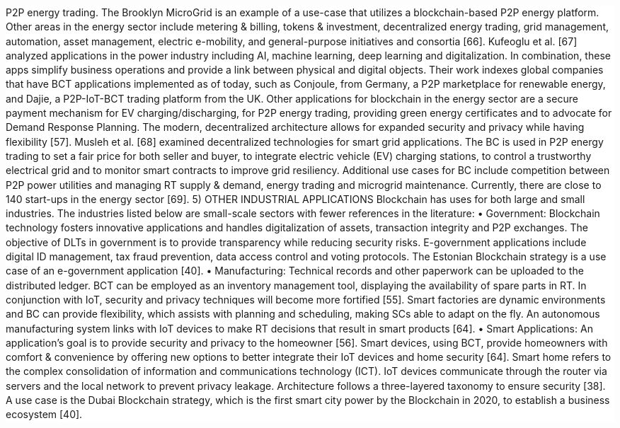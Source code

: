 P2P energy trading. The Brooklyn MicroGrid is an example
of a use-case that utilizes a blockchain-based P2P energy
platform. Other areas in the energy sector include metering & billing, tokens & investment, decentralized energy
trading, grid management, automation, asset management,
electric e-mobility, and general-purpose initiatives and consortia [66].
Kufeoglu et al. [67] analyzed applications in the power
industry including AI, machine learning, deep learning and
digitalization. In combination, these apps simplify business
operations and provide a link between physical and digital
objects. Their work indexes global companies that have BCT
applications implemented as of today, such as Conjoule,
from Germany, a P2P marketplace for renewable energy,
and Dajie, a P2P-IoT-BCT trading platform from the UK.
Other applications for blockchain in the energy sector are a
secure payment mechanism for EV charging/discharging, for
P2P energy trading, providing green energy certificates and
to advocate for Demand Response Planning. The modern,
decentralized architecture allows for expanded security and
privacy while having flexibility [57].
Musleh et al. [68] examined decentralized technologies
for smart grid applications. The BC is used in P2P energy
trading to set a fair price for both seller and buyer, to integrate electric vehicle (EV) charging stations, to control a
trustworthy electrical grid and to monitor smart contracts to
improve grid resiliency. Additional use cases for BC include
competition between P2P power utilities and managing RT
supply & demand, energy trading and microgrid maintenance. Currently, there are close to 140 start-ups in the energy
sector [69].
5) OTHER INDUSTRIAL APPLICATIONS
Blockchain has uses for both large and small industries. The
industries listed below are small-scale sectors with fewer
references in the literature:
• Government: Blockchain technology fosters innovative
applications and handles digitalization of assets, transaction integrity and P2P exchanges. The objective of DLTs
in government is to provide transparency while reducing
security risks. E-government applications include digital
ID management, tax fraud prevention, data access control and voting protocols. The Estonian Blockchain strategy is a use case of an e-government application [40].
• Manufacturing: Technical records and other paperwork can be uploaded to the distributed ledger. BCT can
be employed as an inventory management tool, displaying the availability of spare parts in RT. In conjunction
with IoT, security and privacy techniques will become
more fortified [55]. Smart factories are dynamic environments and BC can provide flexibility, which assists
with planning and scheduling, making SCs able to adapt
on the fly. An autonomous manufacturing system links
with IoT devices to make RT decisions that result in
smart products [64].
• Smart Applications: An application’s goal is to provide security and privacy to the homeowner [56]. Smart
devices, using BCT, provide homeowners with comfort
& convenience by offering new options to better integrate their IoT devices and home security [64].
Smart home refers to the complex consolidation of
information and communications technology (ICT). IoT
devices communicate through the router via servers and
the local network to prevent privacy leakage. Architecture follows a three-layered taxonomy to ensure
security [38]. A use case is the Dubai Blockchain strategy, which is the first smart city power by the Blockchain
in 2020, to establish a business ecosystem [40].